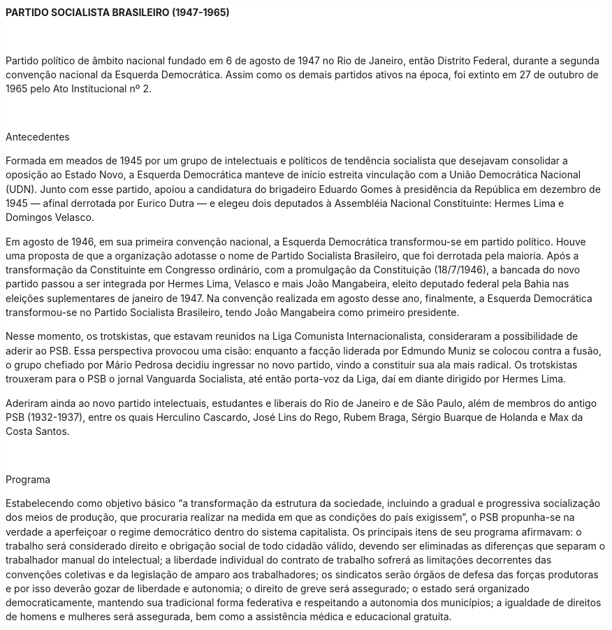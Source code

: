 **PARTIDO SOCIALISTA BRASILEIRO (1947-1965)**

 

Partido político de âmbito nacional fundado em 6 de agosto de 1947 no
Rio de Janeiro, então Distrito Federal, durante a segunda convenção
nacional da Esquerda Democrática. Assim como os demais partidos ativos
na época, foi extinto em 27 de outubro de 1965 pelo Ato Institucional nº
2.

 

Antecedentes

Formada em meados de 1945 por um grupo de intelectuais e políticos de
tendência socialista que desejavam consolidar a oposição ao Estado Novo,
a Esquerda Democrática manteve de início estreita vinculação com a União
Democrática Nacional (UDN). Junto com esse partido, apoiou a candidatura
do brigadeiro Eduardo Gomes à presidência da República em dezembro de
1945 — afinal derrotada por Eurico Dutra — e elegeu dois deputados à
Assembléia Nacional Constituinte: Hermes Lima e Domingos Velasco.

Em agosto de 1946, em sua primeira convenção nacional, a Esquerda
Democrática transformou-se em partido político. Houve uma proposta de
que a organização adotasse o nome de Partido Socialista Brasileiro, que
foi derrotada pela maioria. Após a transformação da Constituinte em
Congresso ordinário, com a promulgação da Constituição (18/7/1946), a
bancada do novo partido passou a ser integrada por Hermes Lima, Velasco
e mais João Mangabeira, eleito deputado federal pela Bahia nas eleições
suplementares de janeiro de 1947. Na convenção realizada em agosto desse
ano, finalmente, a Esquerda Democrática transformou-se no Partido
Socialista Brasileiro, tendo João Mangabeira como primeiro presidente.

Nesse momento, os trotskistas, que estavam reunidos na Liga Comunista
Internacionalista, consideraram a possibilidade de aderir ao PSB. Essa
perspectiva provocou uma cisão: enquanto a facção liderada por Edmundo
Muniz se colocou contra a fusão, o grupo chefiado por Mário Pedrosa
decidiu ingressar no novo partido, vindo a constituir sua ala mais
radical. Os trotskistas trouxeram para o PSB o jornal Vanguarda
Socialista, até então porta-voz da Liga, daí em diante dirigido por
Hermes Lima.

Aderiram ainda ao novo partido intelectuais, estudantes e liberais do
Rio de Janeiro e de São Paulo, além de membros do antigo PSB
(1932-1937), entre os quais Herculino Cascardo, José Lins do Rego, Rubem
Braga, Sérgio Buarque de Holanda e Max da Costa Santos.

 

Programa

Estabelecendo como objetivo básico “a transformação da estrutura da
sociedade, incluindo a gradual e progressiva socialização dos meios de
produção, que procuraria realizar na medida em que as condições do país
exigissem”, o PSB propunha-se na verdade a aperfeiçoar o regime
democrático dentro do sistema capitalista. Os principais itens de seu
programa afirmavam: o trabalho será considerado direito e obrigação
social de todo cidadão válido, devendo ser eliminadas as diferenças que
separam o trabalhador manual do intelectual; a liberdade individual do
contrato de trabalho sofrerá as limitações decorrentes das convenções
coletivas e da legislação de amparo aos trabalhadores; os sindicatos
serão órgãos de defesa das forças produtoras e por isso deverão gozar de
liberdade e autonomia; o direito de greve será assegurado; o estado será
organizado democraticamente, mantendo sua tradicional forma federativa e
respeitando a autonomia dos municípios; a igualdade de direitos de
homens e mulheres será assegurada, bem como a assistência médica e
educacional gratuita.
